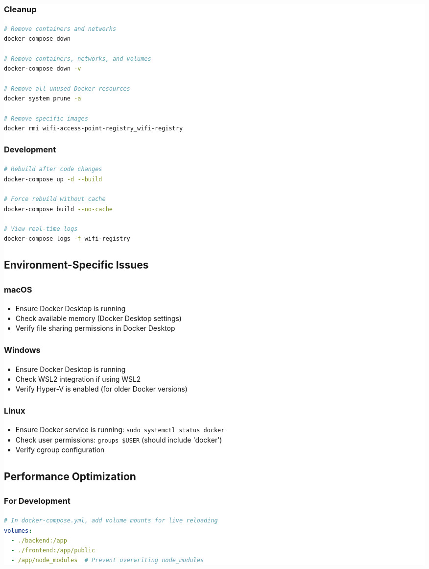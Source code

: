 ### Cleanup
```bash
# Remove containers and networks
docker-compose down

# Remove containers, networks, and volumes
docker-compose down -v

# Remove all unused Docker resources
docker system prune -a

# Remove specific images
docker rmi wifi-access-point-registry_wifi-registry
```

### Development
```bash
# Rebuild after code changes
docker-compose up -d --build

# Force rebuild without cache
docker-compose build --no-cache

# View real-time logs
docker-compose logs -f wifi-registry
```

## Environment-Specific Issues

### macOS
- Ensure Docker Desktop is running
- Check available memory (Docker Desktop settings)
- Verify file sharing permissions in Docker Desktop

### Windows
- Ensure Docker Desktop is running
- Check WSL2 integration if using WSL2
- Verify Hyper-V is enabled (for older Docker versions)

### Linux
- Ensure Docker service is running: `sudo systemctl status docker`
- Check user permissions: `groups $USER` (should include 'docker')
- Verify cgroup configuration

## Performance Optimization

### For Development
```yaml
# In docker-compose.yml, add volume mounts for live reloading
volumes:
  - ./backend:/app
  - ./frontend:/app/public
  - /app/node_modules  # Prevent overwriting node_modules
```
